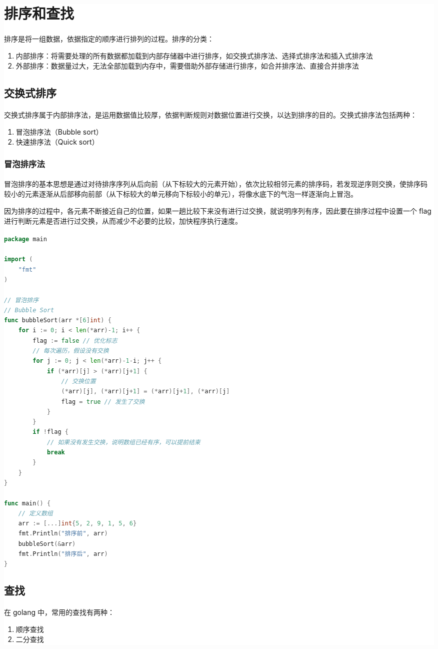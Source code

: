 # 排序和查找
排序是将一组数据，依据指定的顺序进行排列的过程。排序的分类：
1. 内部排序：将需要处理的所有数据都加载到内部存储器中进行排序，如交换式排序法、选择式排序法和插入式排序法
2. 外部排序：数据量过大，无法全部加载到内存中，需要借助外部存储进行排序，如合并排序法、直接合并排序法

## 交换式排序
交换式排序属于内部排序法，是运用数据值比较厚，依据判断规则对数据位置进行交换，以达到排序的目的。交换式排序法包括两种：
1. 冒泡排序法（Bubble sort）
2. 快速排序法（Quick sort）

### 冒泡排序法
冒泡排序的基本思想是通过对待排序序列从后向前（从下标较大的元素开始），依次比较相邻元素的排序码，若发现逆序则交换，使排序码较小的元素逐渐从后部移向前部（从下标较大的单元移向下标较小的单元），将像水底下的气泡一样逐渐向上冒泡。

因为排序的过程中，各元素不断接近自己的位置，如果一趟比较下来没有进行过交换，就说明序列有序，因此要在排序过程中设置一个 flag 进行判断元素是否进行过交换，从而减少不必要的比较，加快程序执行速度。

```go
package main

import (
	"fmt"
)

// 冒泡排序
// Bubble Sort
func bubbleSort(arr *[6]int) {
	for i := 0; i < len(*arr)-1; i++ {
		flag := false // 优化标志
		// 每次遍历，假设没有交换
		for j := 0; j < len(*arr)-1-i; j++ {
			if (*arr)[j] > (*arr)[j+1] {
				// 交换位置
				(*arr)[j], (*arr)[j+1] = (*arr)[j+1], (*arr)[j]
				flag = true // 发生了交换
			}
		}
		if !flag {
			// 如果没有发生交换，说明数组已经有序，可以提前结束
			break
		}
	}
}

func main() {
	// 定义数组
	arr := [...]int{5, 2, 9, 1, 5, 6}
	fmt.Println("排序前", arr)
	bubbleSort(&arr)
	fmt.Println("排序后", arr)
}
```
## 查找
在 golang 中，常用的查找有两种：
1. 顺序查找
2. 二分查找
